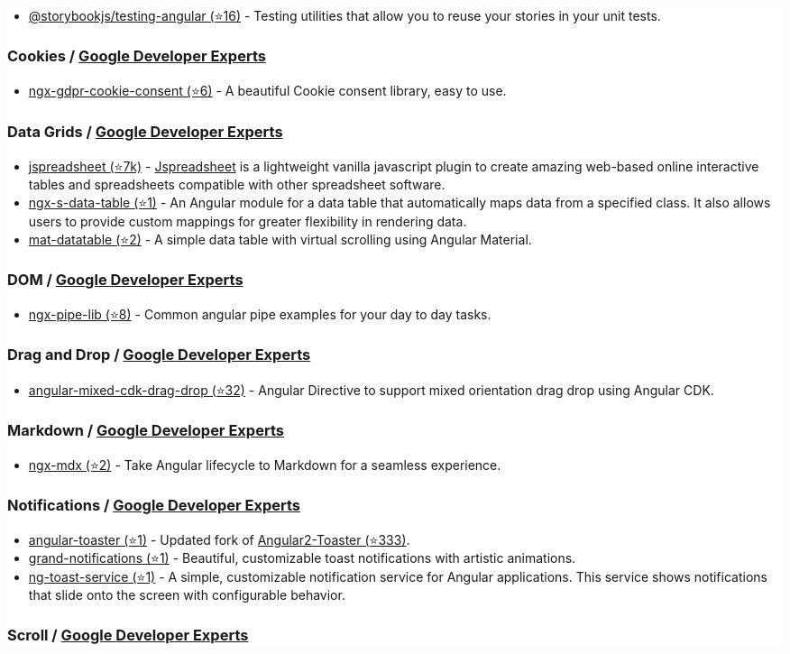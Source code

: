 *   [@storybookjs/testing-angular (⭐16)](https://github.com/storybookjs/testing-angular) - Testing utilities that allow you to reuse your stories in your unit tests.

### Cookies / [Google Developer Experts](https://developers.google.com/experts/all/technology/web-technologies)

*   [ngx-gdpr-cookie-consent (⭐6)](https://github.com/KoblerS/ngx-gdpr-cookie-consent) - A beautiful Cookie consent library, easy to use.

### Data Grids / [Google Developer Experts](https://developers.google.com/experts/all/technology/web-technologies)

*   [jspreadsheet (⭐7k)](https://github.com/jspreadsheet/ce) - [Jspreadsheet](https://bossanova.uk/jspreadsheet/docs/getting-started) is a lightweight vanilla javascript plugin to create amazing web-based online interactive tables and spreadsheets compatible with other spreadsheet software.
*   [ngx-s-data-table (⭐1)](https://github.com/Samuel-Pinheiro-C-Lopes/ngx-s-data-table) - An Angular module for a data table that automatically maps data from a specified class. It also allows users to provide custom mappings for greater flexibility in rendering data.
*   [mat-datatable (⭐2)](https://github.com/BePo65/mat-datatable) - A simple data table with virtual scrolling using Angular Material.

### DOM / [Google Developer Experts](https://developers.google.com/experts/all/technology/web-technologies)

*   [ngx-pipe-lib (⭐8)](https://github.com/mofirojean/ngx-pipe-lib) - Common angular pipe examples for your day to day tasks.

### Drag and Drop / [Google Developer Experts](https://developers.google.com/experts/all/technology/web-technologies)

*   [angular-mixed-cdk-drag-drop (⭐32)](https://github.com/rosejoe47/angular-mixed-cdk-drag-drop) - Angular Directive to support mixed orientation drag drop using Angular CDK.

### Markdown / [Google Developer Experts](https://developers.google.com/experts/all/technology/web-technologies)

*   [ngx-mdx (⭐2)](https://github.com/SalathielGenese/ngx-mdx) - Take Angular lifecycle to Markdown for a seamless experience.

### Notifications / [Google Developer Experts](https://developers.google.com/experts/all/technology/web-technologies)

*   [angular-toaster (⭐1)](https://github.com/damingerdai/angular-toaster) - Updated fork of [Angular2-Toaster (⭐333)](https://github.com/Stabzs/Angular2-Toaster).
*   [grand-notifications (⭐1)](https://github.com/rishi-rj-s/grand-notifications) - Beautiful, customizable toast notifications with artistic animations.
*   [ng-toast-service (⭐1)](https://github.com/nhusby/ng-toast-service) - A simple, customizable notification service for Angular applications. This service shows notifications that slide onto the screen with configurable behavior.

### Scroll / [Google Developer Experts](https://developers.google.com/experts/all/technology/web-technologies)
